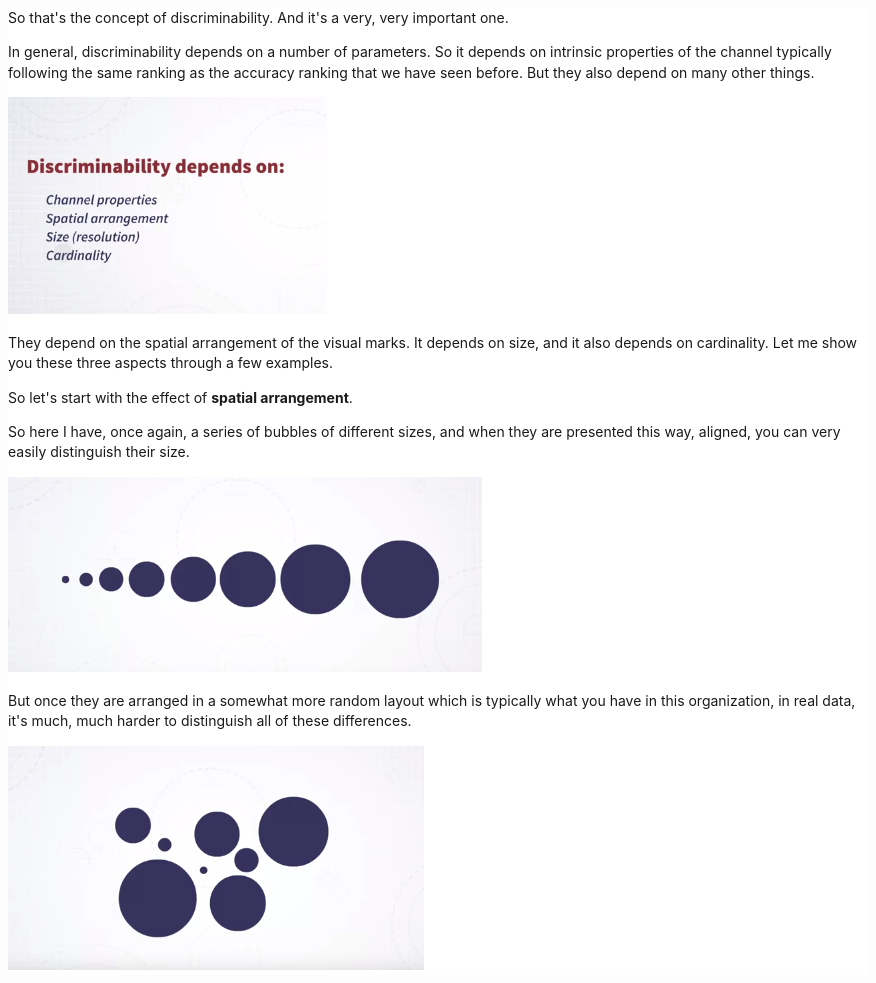 So that's the concept of discriminability. And it's a very, very important one.

In general, discriminability depends on a number of parameters. So it depends on intrinsic properties of the channel typically following the same ranking as the accuracy ranking that we have seen before. But they also depend on many other things. 

![](week2_27.PNG)

They depend on the spatial arrangement of the visual marks. It depends on size, and it also depends on cardinality. Let me show you these three aspects through a few examples.

So let's start with the effect of **spatial arrangement**.

So here I have, once again, a series of bubbles of different sizes, and when they are presented this way, aligned, you can very easily distinguish their size. 

![](week2_28.PNG)

But once they are arranged in a somewhat more random layout which is typically what you have in this organization, in real data, it's much, much harder to distinguish all of these differences. 

![](week2_29.PNG)

